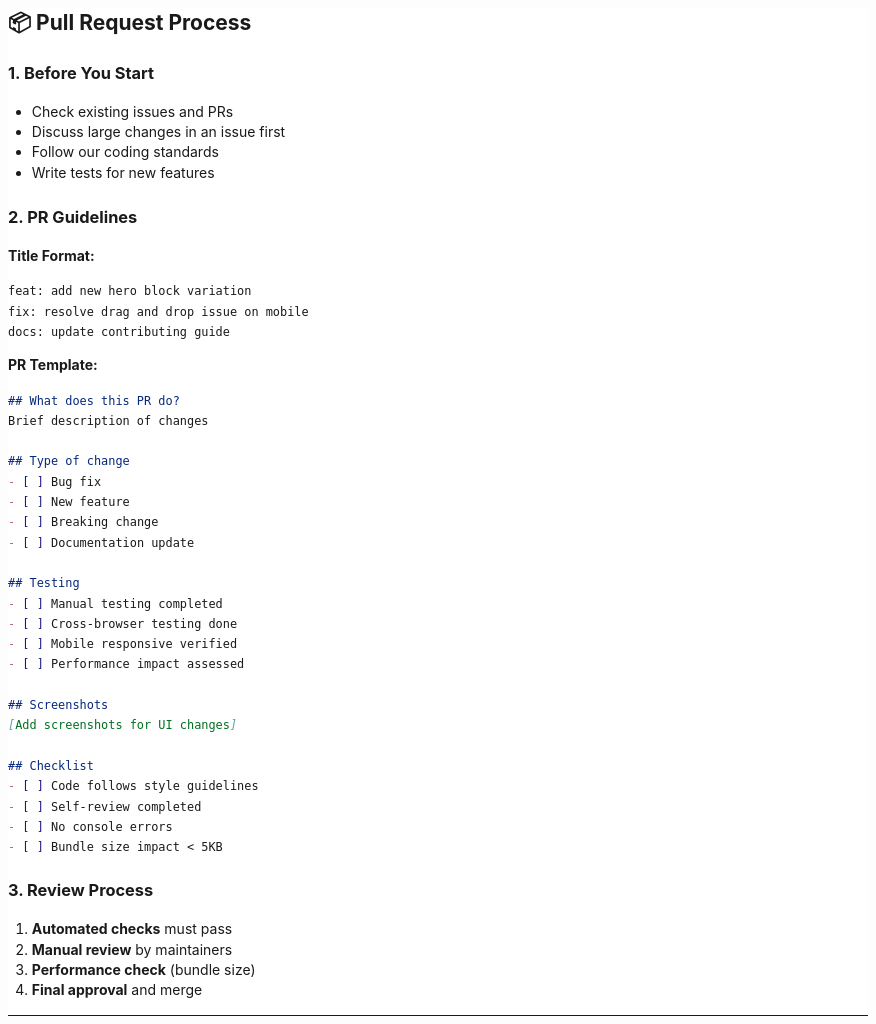 
## 📦 **Pull Request Process**

### 1. Before You Start
- Check existing issues and PRs
- Discuss large changes in an issue first
- Follow our coding standards
- Write tests for new features

### 2. PR Guidelines

**Title Format:**
```
feat: add new hero block variation
fix: resolve drag and drop issue on mobile  
docs: update contributing guide
```

**PR Template:**
```markdown
## What does this PR do?
Brief description of changes

## Type of change
- [ ] Bug fix
- [ ] New feature  
- [ ] Breaking change
- [ ] Documentation update

## Testing
- [ ] Manual testing completed
- [ ] Cross-browser testing done
- [ ] Mobile responsive verified
- [ ] Performance impact assessed

## Screenshots
[Add screenshots for UI changes]

## Checklist
- [ ] Code follows style guidelines
- [ ] Self-review completed
- [ ] No console errors
- [ ] Bundle size impact < 5KB
```

### 3. Review Process
1. **Automated checks** must pass
2. **Manual review** by maintainers
3. **Performance check** (bundle size)
4. **Final approval** and merge

---
